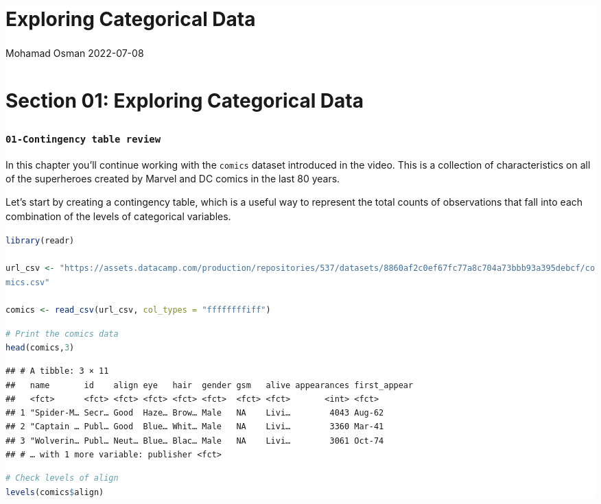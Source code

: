 Exploring Categorical Data
================
Mohamad Osman
2022-07-08

# Section 01: **Exploring Categorical Data**

### **`01-Contingency table review`**

In this chapter you’ll continue working with the `comics` dataset
introduced in the video. This is a collection of characteristics on all
of the superheroes created by Marvel and DC comics in the last 80 years.

Let’s start by creating a contingency table, which is a useful way to
represent the total counts of observations that fall into each
combination of the levels of categorical variables.

``` r
library(readr)

url_csv <- "https://assets.datacamp.com/production/repositories/537/datasets/8860af2c0ef67fc77a8c704a73bbb93a395debcf/comics.csv"

comics <- read_csv(url_csv, col_types = "ffffffffiff")
```

``` r
# Print the comics data
head(comics,3)
```

    ## # A tibble: 3 × 11
    ##   name       id    align eye   hair  gender gsm   alive appearances first_appear
    ##   <fct>      <fct> <fct> <fct> <fct> <fct>  <fct> <fct>       <int> <fct>       
    ## 1 "Spider-M… Secr… Good  Haze… Brow… Male   NA    Livi…        4043 Aug-62      
    ## 2 "Captain … Publ… Good  Blue… Whit… Male   NA    Livi…        3360 Mar-41      
    ## 3 "Wolverin… Publ… Neut… Blue… Blac… Male   NA    Livi…        3061 Oct-74      
    ## # … with 1 more variable: publisher <fct>

``` r
# Check levels of align
levels(comics$align)
```
